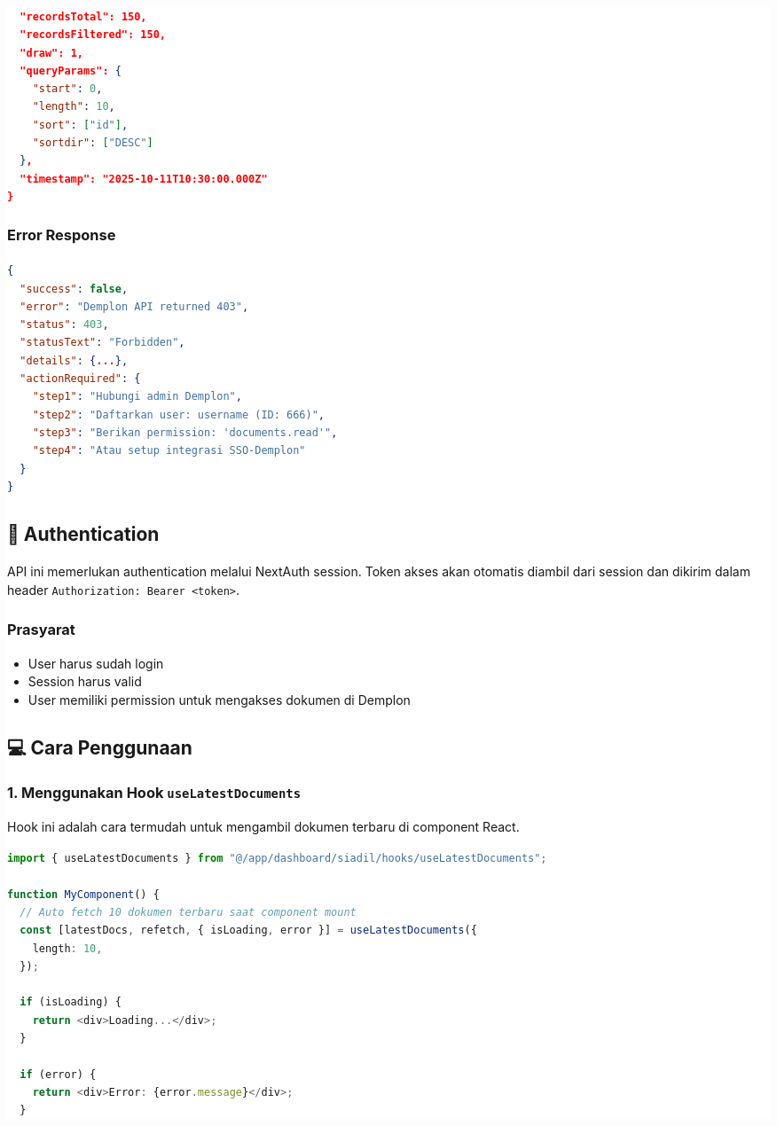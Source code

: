 ```json
  "recordsTotal": 150,
  "recordsFiltered": 150,
  "draw": 1,
  "queryParams": {
    "start": 0,
    "length": 10,
    "sort": ["id"],
    "sortdir": ["DESC"]
  },
  "timestamp": "2025-10-11T10:30:00.000Z"
}
```

### Error Response

```json
{
  "success": false,
  "error": "Demplon API returned 403",
  "status": 403,
  "statusText": "Forbidden",
  "details": {...},
  "actionRequired": {
    "step1": "Hubungi admin Demplon",
    "step2": "Daftarkan user: username (ID: 666)",
    "step3": "Berikan permission: 'documents.read'",
    "step4": "Atau setup integrasi SSO-Demplon"
  }
}
```

## 🔑 Authentication

API ini memerlukan authentication melalui NextAuth session. Token akses akan otomatis diambil dari session dan dikirim dalam header `Authorization: Bearer <token>`.

### Prasyarat

- User harus sudah login
- Session harus valid
- User memiliki permission untuk mengakses dokumen di Demplon

## 💻 Cara Penggunaan

### 1. Menggunakan Hook `useLatestDocuments`

Hook ini adalah cara termudah untuk mengambil dokumen terbaru di component React.

```typescript
import { useLatestDocuments } from "@/app/dashboard/siadil/hooks/useLatestDocuments";

function MyComponent() {
  // Auto fetch 10 dokumen terbaru saat component mount
  const [latestDocs, refetch, { isLoading, error }] = useLatestDocuments({
    length: 10,
  });

  if (isLoading) {
    return <div>Loading...</div>;
  }

  if (error) {
    return <div>Error: {error.message}</div>;
  }
```